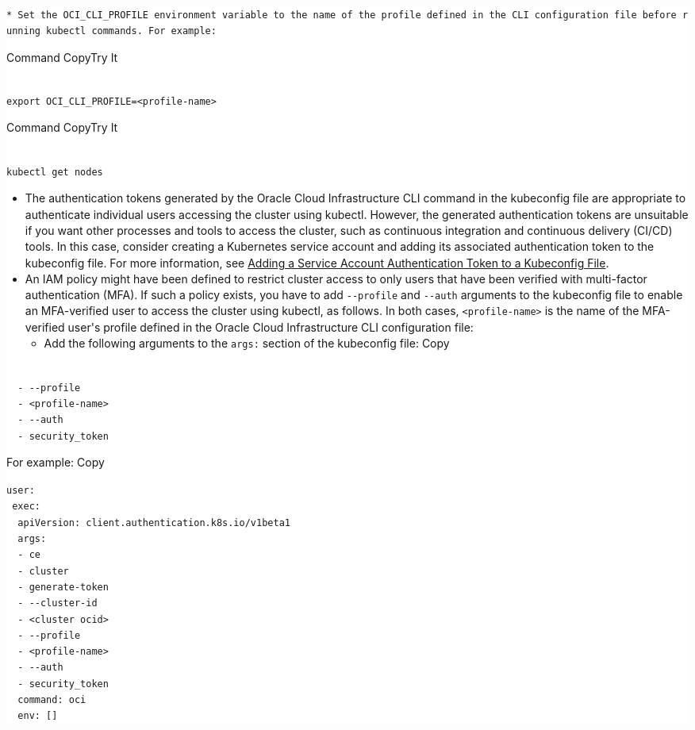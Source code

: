     * Set the OCI_CLI_PROFILE environment variable to the name of the profile defined in the CLI configuration file before running kubectl commands. For example:
Command
CopyTry It
```

export OCI_CLI_PROFILE=<profile-name>
```

Command
CopyTry It
```

kubectl get nodes

```

  * The authentication tokens generated by the Oracle Cloud Infrastructure CLI command in the kubeconfig file are appropriate to authenticate individual users accessing the cluster using kubectl. However, the generated authentication tokens are unsuitable if you want other processes and tools to access the cluster, such as continuous integration and continuous delivery (CI/CD) tools. In this case, consider creating a Kubernetes service account and adding its associated authentication token to the kubeconfig file. For more information, see [Adding a Service Account Authentication Token to a Kubeconfig File](https://docs.oracle.com/en-us/iaas/Content/ContEng/Tasks/contengaddingserviceaccttoken.htm#Adding_a_Service_Account_Authentication_Token_to_a_Kubeconfig_File "Find out how to add a service account authentication token to the kubeconfig file of a Kubernetes cluster you've created using Kubernetes Engine \(OKE\).").
  * An IAM policy might have been defined to restrict cluster access to only users that have been verified with multi-factor authentication (MFA). If such a policy exists, you have to add `--profile` and `--auth` arguments to the kubeconfig file to enable an MFA-verified user to access the cluster using kubectl, as follows. In both cases, `<profile-name>` is the name of the MFA-verified user's profile defined in the Oracle Cloud Infrastructure CLI configuration file:
    * Add the following arguments to the `args:` section of the kubeconfig file:
Copy
```

  - --profile
  - <profile-name>
  - --auth
  - security_token
```

For example:
Copy
```
user:
 exec:
  apiVersion: client.authentication.k8s.io/v1beta1
  args:
  - ce
  - cluster
  - generate-token
  - --cluster-id
  - <cluster ocid>
  - --profile
  - <profile-name>
  - --auth
  - security_token
  command: oci
  env: []
```
